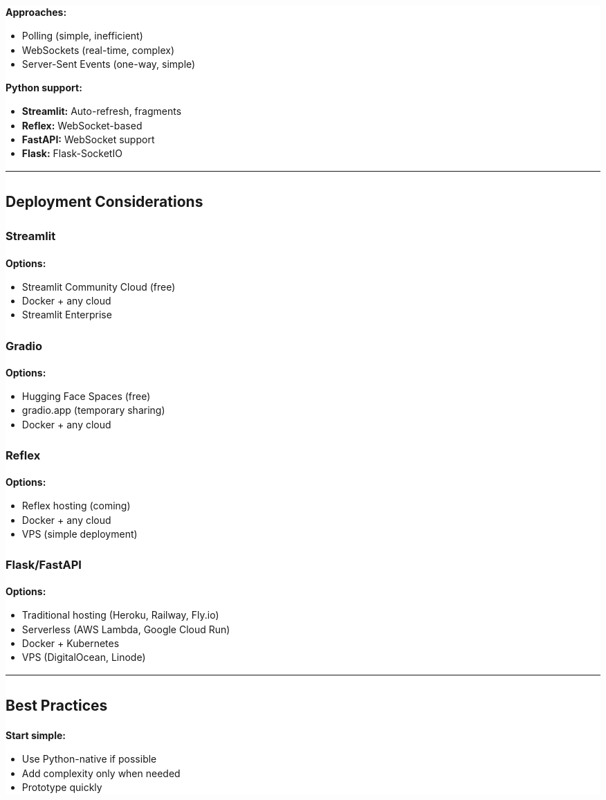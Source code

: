 **Approaches:**
- Polling (simple, inefficient)
- WebSockets (real-time, complex)
- Server-Sent Events (one-way, simple)

**Python support:**
- **Streamlit:** Auto-refresh, fragments
- **Reflex:** WebSocket-based
- **FastAPI:** WebSocket support
- **Flask:** Flask-SocketIO

---

## Deployment Considerations

### Streamlit

**Options:**
- Streamlit Community Cloud (free)
- Docker + any cloud
- Streamlit Enterprise

### Gradio

**Options:**
- Hugging Face Spaces (free)
- gradio.app (temporary sharing)
- Docker + any cloud

### Reflex

**Options:**
- Reflex hosting (coming)
- Docker + any cloud
- VPS (simple deployment)

### Flask/FastAPI

**Options:**
- Traditional hosting (Heroku, Railway, Fly.io)
- Serverless (AWS Lambda, Google Cloud Run)
- Docker + Kubernetes
- VPS (DigitalOcean, Linode)

---

## Best Practices

**Start simple:**
- Use Python-native if possible
- Add complexity only when needed
- Prototype quickly
